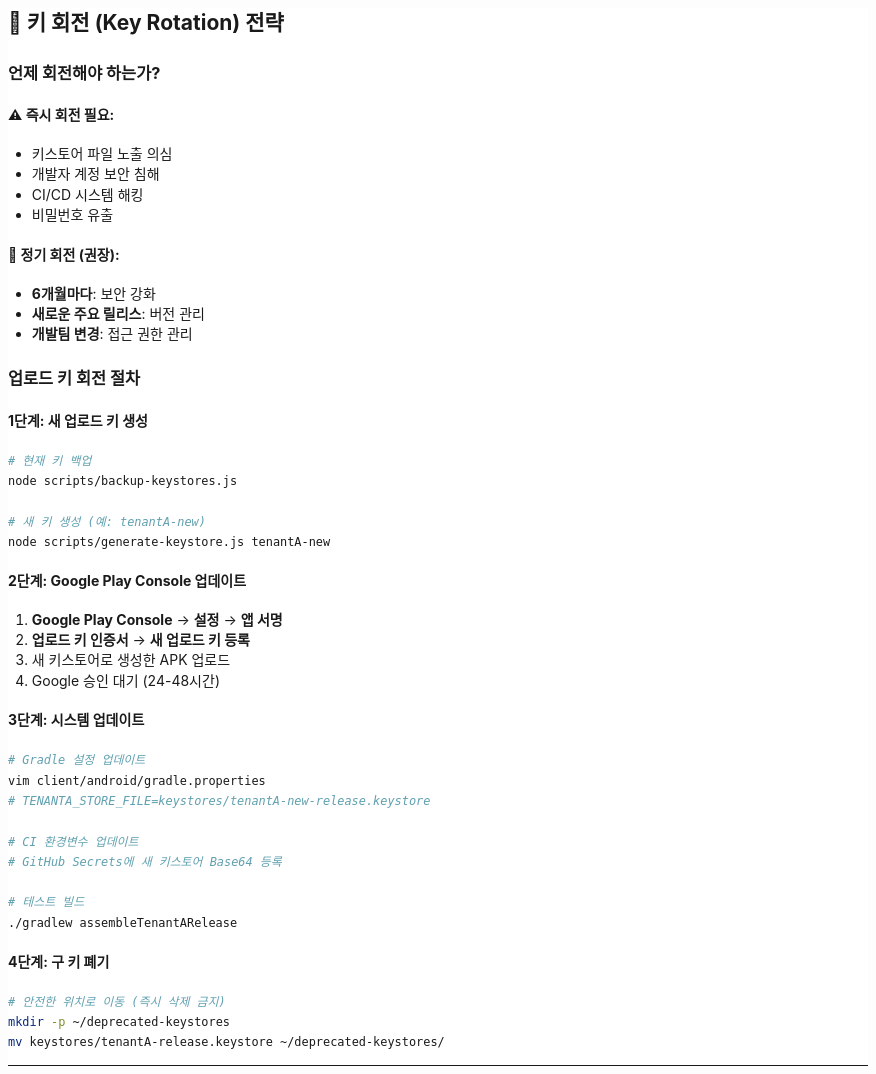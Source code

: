 
## 🔄 키 회전 (Key Rotation) 전략

### 언제 회전해야 하는가?

#### ⚠️ 즉시 회전 필요:
- 키스토어 파일 노출 의심
- 개발자 계정 보안 침해
- CI/CD 시스템 해킹
- 비밀번호 유출

#### 📅 정기 회전 (권장):
- **6개월마다**: 보안 강화
- **새로운 주요 릴리스**: 버전 관리
- **개발팀 변경**: 접근 권한 관리

### 업로드 키 회전 절차

#### 1단계: 새 업로드 키 생성
```bash
# 현재 키 백업
node scripts/backup-keystores.js

# 새 키 생성 (예: tenantA-new)
node scripts/generate-keystore.js tenantA-new
```

#### 2단계: Google Play Console 업데이트
1. **Google Play Console** → **설정** → **앱 서명**
2. **업로드 키 인증서** → **새 업로드 키 등록**
3. 새 키스토어로 생성한 APK 업로드
4. Google 승인 대기 (24-48시간)

#### 3단계: 시스템 업데이트
```bash
# Gradle 설정 업데이트
vim client/android/gradle.properties
# TENANTA_STORE_FILE=keystores/tenantA-new-release.keystore

# CI 환경변수 업데이트
# GitHub Secrets에 새 키스토어 Base64 등록

# 테스트 빌드
./gradlew assembleTenantARelease
```

#### 4단계: 구 키 폐기
```bash
# 안전한 위치로 이동 (즉시 삭제 금지)
mkdir -p ~/deprecated-keystores
mv keystores/tenantA-release.keystore ~/deprecated-keystores/
```

---